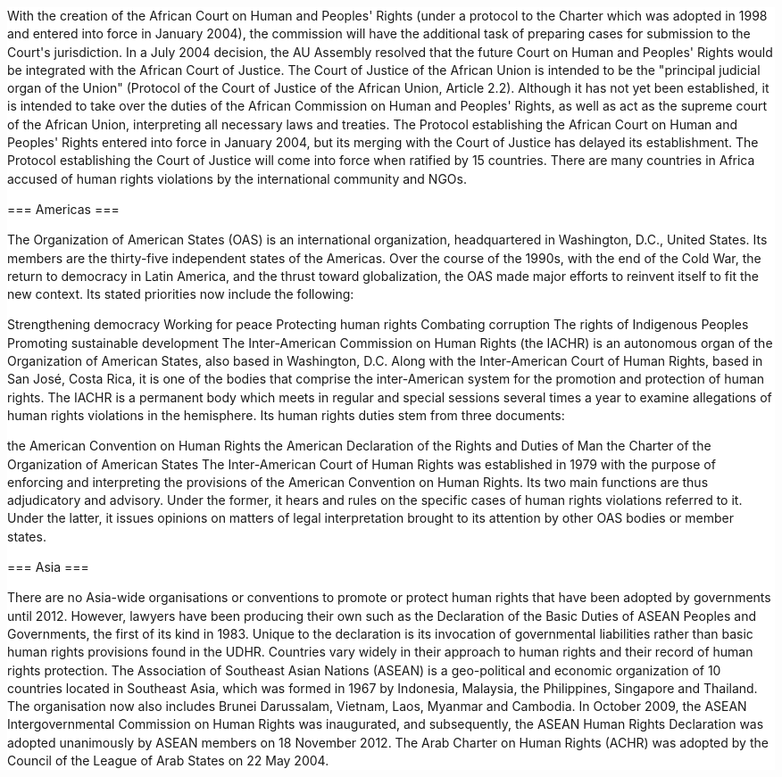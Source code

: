 With the creation of the African Court on Human and Peoples' Rights (under a protocol to the Charter which was adopted in 1998 and entered into force in January 2004), the commission will have the additional task of preparing cases for submission to the Court's jurisdiction. In a July 2004 decision, the AU Assembly resolved that the future Court on Human and Peoples' Rights would be integrated with the African Court of Justice. The Court of Justice of the African Union is intended to be the "principal judicial organ of the Union" (Protocol of the Court of Justice of the African Union, Article 2.2). Although it has not yet been established, it is intended to take over the duties of the African Commission on Human and Peoples' Rights, as well as act as the supreme court of the African Union, interpreting all necessary laws and treaties. The Protocol establishing the African Court on Human and Peoples' Rights entered into force in January 2004, but its merging with the Court of Justice has delayed its establishment. The Protocol establishing the Court of Justice will come into force when ratified by 15 countries.
There are many countries in Africa accused of human rights violations by the international community and NGOs.


=== Americas ===

The Organization of American States (OAS) is an international organization, headquartered in Washington, D.C., United States. Its members are the thirty-five independent states of the Americas. Over the course of the 1990s, with the end of the Cold War, the return to democracy in Latin America, and the thrust toward globalization, the OAS made major efforts to reinvent itself to fit the new context. Its stated priorities now include the following:

Strengthening democracy
Working for peace
Protecting human rights
Combating corruption
The rights of Indigenous Peoples
Promoting sustainable development
The Inter-American Commission on Human Rights (the IACHR) is an autonomous organ of the Organization of American States, also based in Washington, D.C. Along with the Inter-American Court of Human Rights, based in San José, Costa Rica, it is one of the bodies that comprise the inter-American system for the promotion and protection of human rights. The IACHR is a permanent body which meets in regular and special sessions several times a year to examine allegations of human rights violations in the hemisphere. Its human rights duties stem from three documents:

the American Convention on Human Rights
the American Declaration of the Rights and Duties of Man
the Charter of the Organization of American States
The Inter-American Court of Human Rights was established in 1979 with the purpose of enforcing and interpreting the provisions of the American Convention on Human Rights. Its two main functions are thus adjudicatory and advisory. Under the former, it hears and rules on the specific cases of human rights violations referred to it. Under the latter, it issues opinions on matters of legal interpretation brought to its attention by other OAS bodies or member states.


=== Asia ===

There are no Asia-wide organisations or conventions to promote or protect human rights that have been adopted by governments until 2012. However, lawyers have been producing their own such as the Declaration of the Basic Duties of ASEAN Peoples and Governments, the first of its kind in 1983. Unique to the declaration is its invocation of governmental liabilities rather than basic human rights provisions found in the UDHR. Countries vary widely in their approach to human rights and their record of human rights protection. The Association of Southeast Asian Nations (ASEAN) is a geo-political and economic organization of 10 countries located in Southeast Asia, which was formed in 1967 by Indonesia, Malaysia, the Philippines, Singapore and Thailand. The organisation now also includes Brunei Darussalam, Vietnam, Laos, Myanmar and Cambodia. In October 2009, the ASEAN Intergovernmental Commission on Human Rights was inaugurated, and subsequently, the ASEAN Human Rights Declaration was adopted unanimously by ASEAN members on 18 November 2012.
The Arab Charter on Human Rights (ACHR) was adopted by the Council of the League of Arab States on 22 May 2004.

